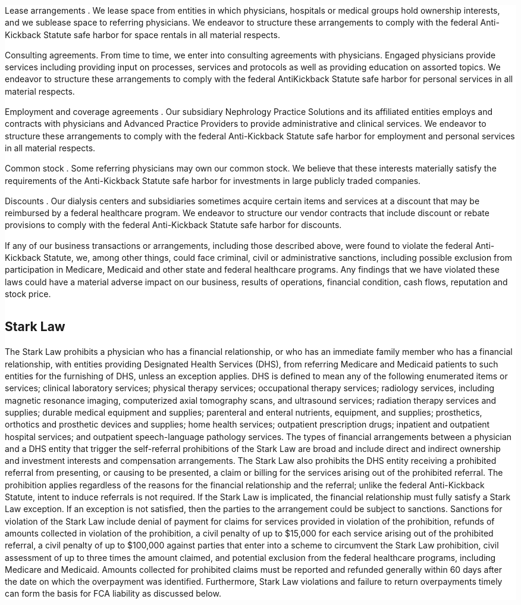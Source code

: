 Lease arrangements . We lease space from entities in which physicians, hospitals or medical groups hold ownership interests, and we sublease space to referring physicians. We endeavor to structure these arrangements to comply with the federal Anti-Kickback Statute safe harbor for space rentals in all material respects.

Consulting agreements. From time to time, we enter into consulting agreements with physicians. Engaged physicians provide services including providing input on processes, services and protocols as well as providing education on assorted topics. We endeavor to structure these arrangements to comply with the federal AntiKickback Statute safe harbor for personal services in all material respects.

Employment and coverage agreements . Our subsidiary Nephrology Practice Solutions and its affiliated entities employs and contracts with physicians and Advanced Practice Providers to provide administrative and clinical services. We endeavor to structure these arrangements to comply with the federal Anti-Kickback Statute safe harbor for employment and personal services in all material respects.

Common stock . Some referring physicians may own our common stock. We believe that these interests materially satisfy the requirements of the Anti-Kickback Statute safe harbor for investments in large publicly traded companies.

Discounts . Our dialysis centers and subsidiaries sometimes acquire certain items and services at a discount that may be reimbursed by a federal healthcare program. We endeavor to structure our vendor contracts that include discount or rebate provisions to comply with the federal Anti-Kickback Statute safe harbor for discounts.

If any of our business transactions or arrangements, including those described above, were found to violate the federal Anti-Kickback Statute, we, among other things, could face criminal, civil or administrative sanctions, including possible exclusion from participation in Medicare, Medicaid and other state and federal healthcare programs. Any findings that we have violated these laws could have a material adverse impact on our business, results of operations, financial condition, cash flows, reputation and stock price.

## Stark Law

The Stark Law prohibits a physician who has a financial relationship, or who has an immediate family member who has a financial relationship, with entities providing Designated Health Services (DHS), from referring Medicare and Medicaid patients to such entities for the furnishing of DHS, unless an exception applies. DHS is defined to mean any of the following enumerated items or services; clinical laboratory services; physical therapy services; occupational therapy services; radiology services, including magnetic resonance imaging, computerized axial tomography scans, and ultrasound services; radiation therapy services and supplies; durable medical equipment and supplies; parenteral and enteral nutrients, equipment, and supplies; prosthetics, orthotics and prosthetic devices and supplies; home health services; outpatient prescription drugs; inpatient and outpatient hospital services; and outpatient speech-language pathology services. The types of financial arrangements between a physician and a DHS entity that trigger the self-referral prohibitions of the Stark Law are broad and include direct and indirect ownership and investment interests and compensation arrangements. The Stark Law also prohibits the DHS entity receiving a prohibited referral from presenting, or causing to be presented, a claim or billing for the services arising out of the prohibited referral. The prohibition applies regardless of the reasons for the financial relationship and the referral; unlike the federal Anti-Kickback Statute, intent to induce referrals is not required. If the Stark Law is implicated, the financial relationship must fully satisfy a Stark Law exception. If an exception is not satisfied, then the parties to the arrangement could be subject to sanctions. Sanctions for violation of the Stark Law include denial of payment for claims for services provided in violation of the prohibition, refunds of amounts collected in violation of the prohibition, a civil penalty of up to $15,000 for each service arising out of the prohibited referral, a civil penalty of up to $100,000 against parties that enter into a scheme to circumvent the Stark Law prohibition, civil assessment of up to three times the amount claimed, and potential exclusion from the federal healthcare programs, including Medicare and Medicaid. Amounts collected for prohibited claims must be reported and refunded generally within 60 days after the date on which the overpayment was identified. Furthermore, Stark Law violations and failure to return overpayments timely can form the basis for FCA liability as discussed below.
